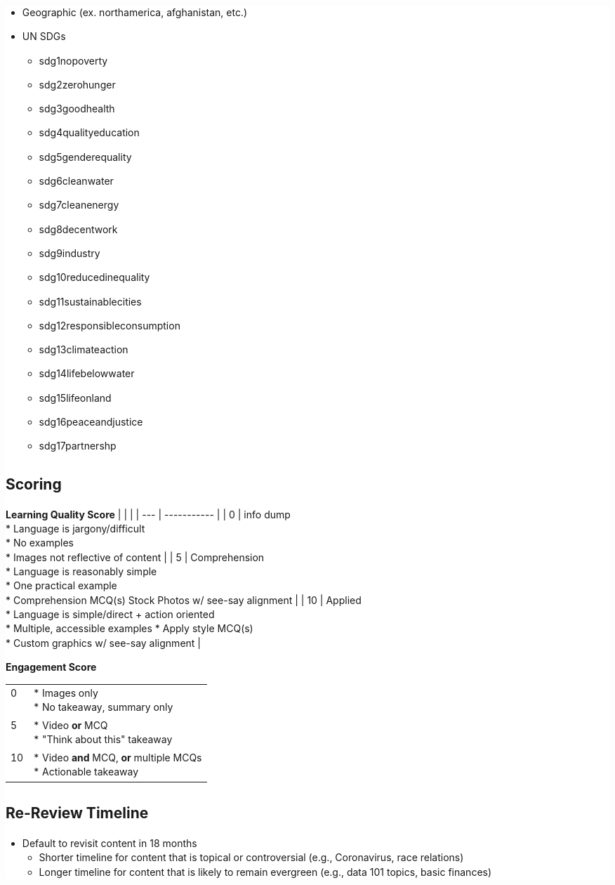 * Geographic (ex. northamerica, afghanistan, etc.)
* UN SDGs 


  * sdg1nopoverty                                      
  * sdg2zerohunger
  * sdg3goodhealth
  * sdg4qualityeducation
  * sdg5genderequality
  * sdg6cleanwater
  * sdg7cleanenergy
  * sdg8decentwork
  * sdg9industry 

  * sdg10reducedinequality
  * sdg11sustainablecities
  * sdg12responsibleconsumption
  * sdg13climateaction
  * sdg14lifebelowwater
  * sdg15lifeonland
  * sdg16peaceandjustice
  * sdg17partnershp 

## Scoring

**Learning Quality Score**
|  |  |
| --- | ----------- |
| 0 | info dump <br> * Language is jargony/difficult <br> * No examples <br> * Images not reflective of content |
| 5 | Comprehension <br> * Language is reasonably simple <br> * One practical example <br> * Comprehension MCQ(s) Stock Photos w/ see-say alignment |
| 10 | Applied <br> * Language is simple/direct + action oriented <br> * Multiple, accessible examples * Apply style MCQ(s) <br> * Custom graphics w/ see-say alignment |

**Engagement Score**

| | |
| --- | ----------- |
| 0 |  * Images only <br> * No takeaway, summary only |
| 5 | * Video **or** MCQ <br> * "Think about this" takeaway |
| 10 | * Video **and** MCQ, **or** multiple MCQs <br> * Actionable takeaway |

## Re-Review Timeline

* Default to revisit content in 18 months
  - Shorter timeline for content that is topical or controversial (e.g., Coronavirus, race relations)
  - Longer timeline for content that is likely to remain evergreen (e.g., data 101 topics, basic finances)


